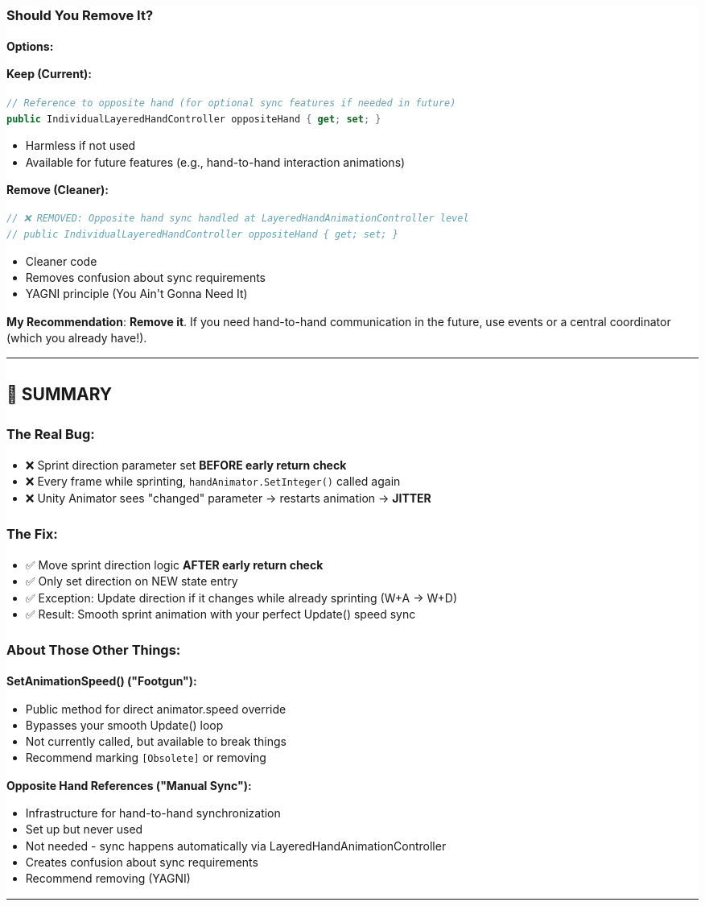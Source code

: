 ### **Should You Remove It?**
**Options:**

**Keep (Current):**
```csharp
// Reference to opposite hand (for optional sync features if needed in future)
public IndividualLayeredHandController oppositeHand { get; set; }
```
- Harmless if not used
- Available for future features (e.g., hand-to-hand interaction animations)

**Remove (Cleaner):**
```csharp
// ❌ REMOVED: Opposite hand sync handled at LayeredHandAnimationController level
// public IndividualLayeredHandController oppositeHand { get; set; }
```
- Cleaner code
- Removes confusion about sync requirements
- YAGNI principle (You Ain't Gonna Need It)

**My Recommendation**: **Remove it**. If you need hand-to-hand communication in the future, use events or a central coordinator (which you already have!).

---

## 🎯 SUMMARY

### **The Real Bug:**
- ❌ Sprint direction parameter set **BEFORE early return check**
- ❌ Every frame while sprinting, `handAnimator.SetInteger()` called again
- ❌ Unity Animator sees "changed" parameter → restarts animation → **JITTER**

### **The Fix:**
- ✅ Move sprint direction logic **AFTER early return check**
- ✅ Only set direction on NEW state entry
- ✅ Exception: Update direction if it changes while already sprinting (W+A → W+D)
- ✅ Result: Smooth sprint animation with your perfect Update() speed sync

### **About Those Other Things:**

**SetAnimationSpeed() ("Footgun"):**
- Public method for direct animator.speed override
- Bypasses your smooth Update() loop
- Not currently called, but available to break things
- Recommend marking `[Obsolete]` or removing

**Opposite Hand References ("Manual Sync"):**
- Infrastructure for hand-to-hand synchronization
- Set up but never used
- Not needed - sync happens automatically via LayeredHandAnimationController
- Creates confusion about sync requirements
- Recommend removing (YAGNI)

---